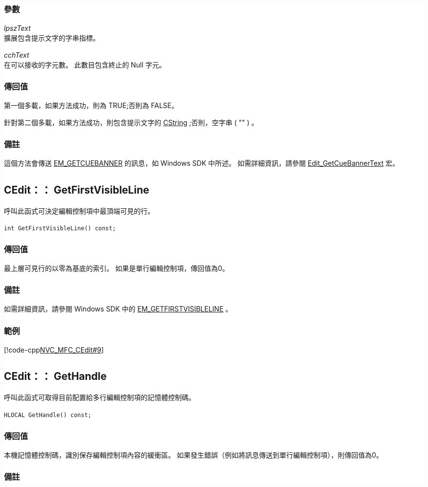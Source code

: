 ### <a name="parameters"></a>參數

*lpszText*<br/>
擴展包含提示文字的字串指標。

*cchText*<br/>
在可以接收的字元數。 此數目包含終止的 Null 字元。

### <a name="return-value"></a>傳回值

第一個多載，如果方法成功，則為 TRUE;否則為 FALSE。

針對第二個多載，如果方法成功，則包含提示文字的 [CString](../../atl-mfc-shared/using-cstring.md) ;否則，空字串 ( "" ) 。

### <a name="remarks"></a>備註

這個方法會傳送 [EM_GETCUEBANNER](/windows/win32/Controls/em-getcuebanner) 的訊息，如 Windows SDK 中所述。 如需詳細資訊，請參閱 [Edit_GetCueBannerText](/windows/win32/api/commctrl/nf-commctrl-edit_getcuebannertext) 宏。

## <a name="ceditgetfirstvisibleline"></a><a name="getfirstvisibleline"></a> CEdit：： GetFirstVisibleLine

呼叫此函式可決定編輯控制項中最頂端可見的行。

```
int GetFirstVisibleLine() const;
```

### <a name="return-value"></a>傳回值

最上層可見行的以零為基底的索引。 如果是單行編輯控制項，傳回值為0。

### <a name="remarks"></a>備註

如需詳細資訊，請參閱 Windows SDK 中的 [EM_GETFIRSTVISIBLELINE](/windows/win32/Controls/em-getfirstvisibleline) 。

### <a name="example"></a>範例

[!code-cpp[NVC_MFC_CEdit#9](../../mfc/reference/codesnippet/cpp/cedit-class_9.cpp)]

## <a name="ceditgethandle"></a><a name="gethandle"></a> CEdit：： GetHandle

呼叫此函式可取得目前配置給多行編輯控制項的記憶體控制碼。

```
HLOCAL GetHandle() const;
```

### <a name="return-value"></a>傳回值

本機記憶體控制碼，識別保存編輯控制項內容的緩衝區。 如果發生錯誤（例如將訊息傳送到單行編輯控制項），則傳回值為0。

### <a name="remarks"></a>備註
